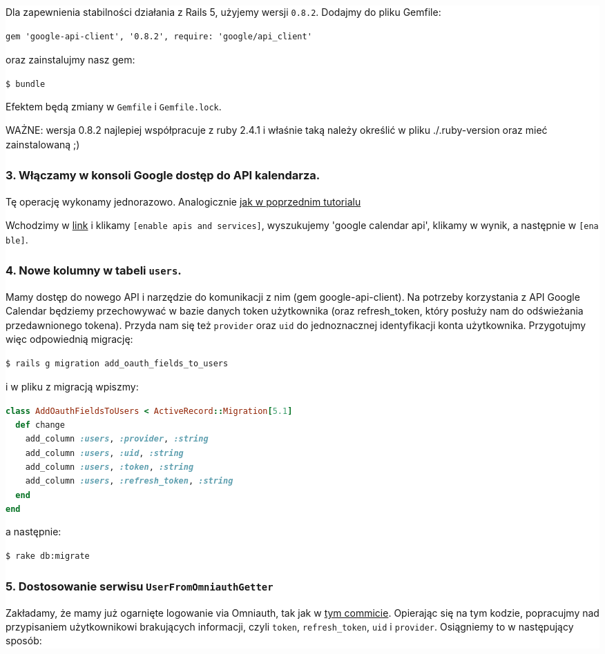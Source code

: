   Dla zapewnienia stabilności działania z Rails 5, użyjemy wersji `0.8.2`. Dodajmy do pliku Gemfile:
```
gem 'google-api-client', '0.8.2', require: 'google/api_client'
```

oraz zainstalujmy nasz gem:
```
$ bundle
```

Efektem będą zmiany w `Gemfile` i `Gemfile.lock`.

WAŻNE: wersja 0.8.2 najlepiej współpracuje z ruby 2.4.1 i właśnie taką
należy określić w pliku ./.ruby-version oraz mieć zainstalowaną ;)

### 3. Włączamy w konsoli Google dostęp do API kalendarza.

Tę operację wykonamy jednorazowo. Analogicznie [jak w poprzednim
tutorialu](https://github.com/infakt/atelier/wiki/Tutorial:-OAuth-2#setup-google-api)

Wchodzimy w [link](https://console.developers.google.com/apis/) i
klikamy `[enable apis and services]`, wyszukujemy 'google calendar api',
klikamy w wynik, a następnie w `[enable]`.

### 4. Nowe kolumny w tabeli `users`.

Mamy dostęp do nowego API i narzędzie do komunikacji z nim (gem
google-api-client). Na potrzeby korzystania z API Google Calendar
będziemy przechowywać w bazie danych token użytkownika (oraz
refresh_token, który posłuży nam do odświeżania przedawnionego tokena).
Przyda nam się też `provider` oraz `uid` do jednoznacznej identyfikacji
konta użytkownika. Przygotujmy więc odpowiednią migrację:

```
$ rails g migration add_oauth_fields_to_users
```

i w pliku z migracją wpiszmy:
```ruby
class AddOauthFieldsToUsers < ActiveRecord::Migration[5.1]
  def change
    add_column :users, :provider, :string
    add_column :users, :uid, :string
    add_column :users, :token, :string
    add_column :users, :refresh_token, :string
  end
end
```
a następnie:
```
$ rake db:migrate
```

### 5. Dostosowanie serwisu `UserFromOmniauthGetter`

Zakładamy, że mamy już ogarnięte logowanie via Omniauth, tak jak w [tym commicie](https://github.com/infakt/atelier/pull/33/files#diff-412d4164e2fc9a90797b079f264bfeb9R1).
Opierając się na tym kodzie, popracujmy nad przypisaniem użytkownikowi brakujących informacji, czyli
`token`, `refresh_token`, `uid` i `provider`. Osiągniemy to w
następujący sposób:
